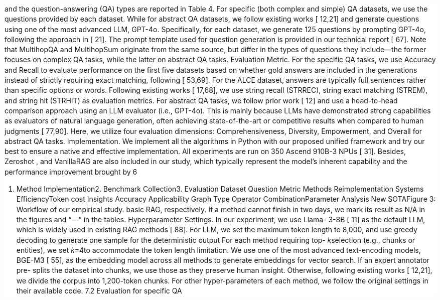 and the question-answering (QA) types are reported in Table 4.
For specific (both complex and simple) QA datasets, we use the
questions provided by each dataset. While for abstract QA datasets,
we follow existing works [ 12,21] and generate questions using one
of the most advanced LLM, GPT-4o. Specifically, for each dataset,
we generate 125 questions by prompting GPT-4o, following the
approach in [ 21]. The prompt template used for question generation
is provided in our technical report [ 67]. Note that MultihopQA and
MultihopSum originate from the same source, but differ in the types
of questions they include—the former focuses on complex QA tasks,
while the latter on abstract QA tasks.
Evaluation Metric. For the specific QA tasks, we use Accuracy
and Recall to evaluate performance on the first five datasets based
on whether gold answers are included in the generations instead
of strictly requiring exact matching, following [ 53,69]. For the
ALCE dataset, answers are typically full sentences rather than
specific options or words. Following existing works [ 17,68], we
use string recall (STRREC), string exact matching (STREM), and
string hit (STRHIT) as evaluation metrics. For abstract QA tasks,
we follow prior work [ 12] and use a head-to-head comparison
approach using an LLM evaluator (i.e., GPT-4o). This is mainly
because LLMs have demonstrated strong capabilities as evaluators
of natural language generation, often achieving state-of-the-art or
competitive results when compared to human judgments [ 77,90].
Here, we utilize four evaluation dimensions: Comprehensiveness,
Diversity, Empowerment, and Overall for abstract QA tasks.
Implementation. We implement all the algorithms in Python
with our proposed unified framework and try our best to ensure a
native and effective implementation. All experiments are run on 350
Ascend 910B-3 NPUs [ 31]. Besides, Zeroshot , and VanillaRAG are
also included in our study, which typically represent the model’s
inherent capability and the performance improvement brought by
6

1. Method Implementation2. Benchmark Collection3. Evaluation
Dataset
Question
Metric
Methods
Reimplementation
Systems
EfficiencyToken cost
Insights
Accuracy
Applicability
Graph Type
Operator CombinationParameter Analysis
New SOTAFigure 3: Workflow of our empirical study.
basic RAG, respectively. If a method cannot finish in two days, we
mark its result as N/A in the figures and “—” in the tables.
Hyperparameter Settings. In our experiment, we use Llama-
3-8B [ 11] as the default LLM, which is widely used in existing
RAG methods [ 88]. For LLM, we set the maximum token length
to 8,000, and use greedy decoding to generate one sample for the
deterministic output For each method requiring top- 𝑘selection
(e.g., chunks or entities), we set 𝑘=4to accommodate the token
length limitation. We use one of the most advanced text-encoding
models, BGE-M3 [ 55], as the embedding model across all methods to
generate embeddings for vector search. If an expert annotator pre-
splits the dataset into chunks, we use those as they preserve human
insight. Otherwise, following existing works [ 12,21], we divide
the corpus into 1,200-token chunks. For other hyper-parameters of
each method, we follow the original settings in their available code.
7.2 Evaluation for specific QA